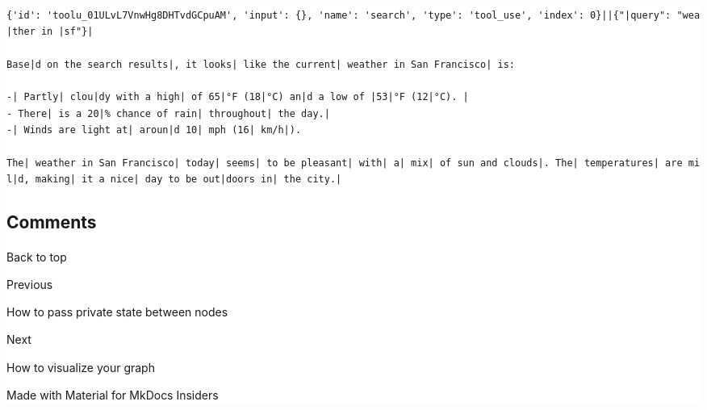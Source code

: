     
    
    {'id': 'toolu_01ULvL7VnwHg8DHTvdGCpuAM', 'input': {}, 'name': 'search', 'type': 'tool_use', 'index': 0}||{"|query": "wea|ther in |sf"}|
    
    Base|d on the search results|, it looks| like the current| weather in San Francisco| is:
    
    -| Partly| clou|dy with a high| of 65|°F (18|°C) an|d a low of |53|°F (12|°C). |
    - There| is a 20|% chance of rain| throughout| the day.|
    -| Winds are light at| aroun|d 10| mph (16| km/h|).
    
    The| weather in San Francisco| today| seems| to be pleasant| with| a| mix| of sun and clouds|. The| temperatures| are mil|d, making| it a nice| day to be out|doors in| the city.|
    

## Comments

Back to top

Previous

How to pass private state between nodes

Next

How to visualize your graph

Made with  Material for MkDocs Insiders